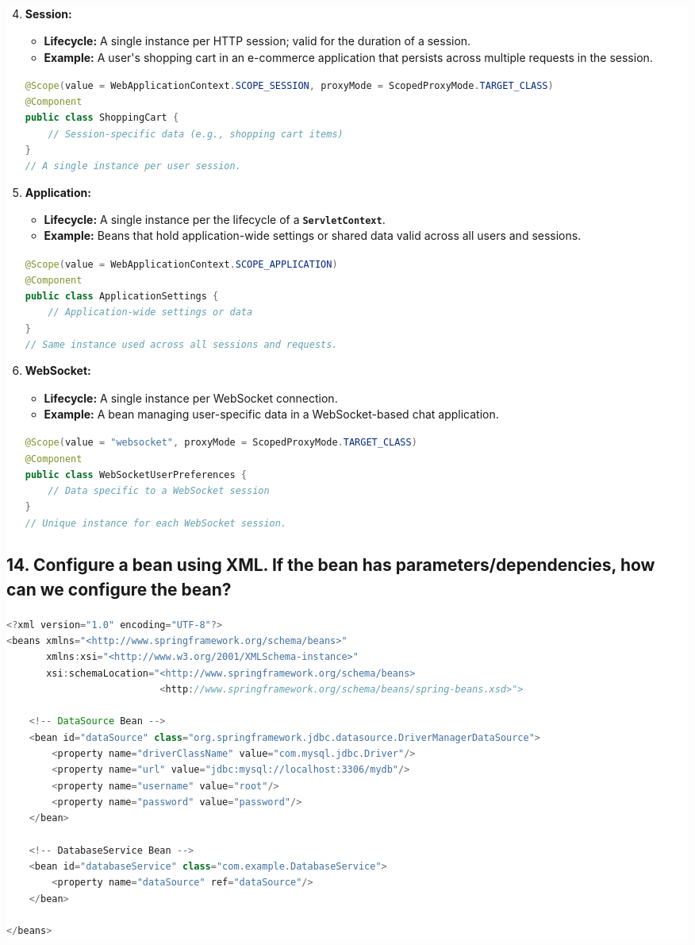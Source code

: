 4. **Session:**

   - **Lifecycle:** A single instance per HTTP session; valid for the duration of a session.
   - **Example:** A user's shopping cart in an e-commerce application that persists across multiple requests in the session.

   ```java
   @Scope(value = WebApplicationContext.SCOPE_SESSION, proxyMode = ScopedProxyMode.TARGET_CLASS)
   @Component
   public class ShoppingCart {
       // Session-specific data (e.g., shopping cart items)
   }
   // A single instance per user session.
   ```

5. **Application:**

   - **Lifecycle:** A single instance per the lifecycle of a **`ServletContext`**.
   - **Example:** Beans that hold application-wide settings or shared data valid across all users and sessions.

   ```java
   @Scope(value = WebApplicationContext.SCOPE_APPLICATION)
   @Component
   public class ApplicationSettings {
       // Application-wide settings or data
   }
   // Same instance used across all sessions and requests.
   ```

6. **WebSocket:**

   - **Lifecycle:** A single instance per WebSocket connection.
   - **Example:** A bean managing user-specific data in a WebSocket-based chat application.

   ```java
   @Scope(value = "websocket", proxyMode = ScopedProxyMode.TARGET_CLASS)
   @Component
   public class WebSocketUserPreferences {
       // Data specific to a WebSocket session
   }
   // Unique instance for each WebSocket session.
   ```

## 14. Configure a bean using XML. If the bean has parameters/dependencies, how can we configure the bean?

```java
<?xml version="1.0" encoding="UTF-8"?>
<beans xmlns="<http://www.springframework.org/schema/beans>"
       xmlns:xsi="<http://www.w3.org/2001/XMLSchema-instance>"
       xsi:schemaLocation="<http://www.springframework.org/schema/beans>
                           <http://www.springframework.org/schema/beans/spring-beans.xsd>">

    <!-- DataSource Bean -->
    <bean id="dataSource" class="org.springframework.jdbc.datasource.DriverManagerDataSource">
        <property name="driverClassName" value="com.mysql.jdbc.Driver"/>
        <property name="url" value="jdbc:mysql://localhost:3306/mydb"/>
        <property name="username" value="root"/>
        <property name="password" value="password"/>
    </bean>

    <!-- DatabaseService Bean -->
    <bean id="databaseService" class="com.example.DatabaseService">
        <property name="dataSource" ref="dataSource"/>
    </bean>

</beans>
```
